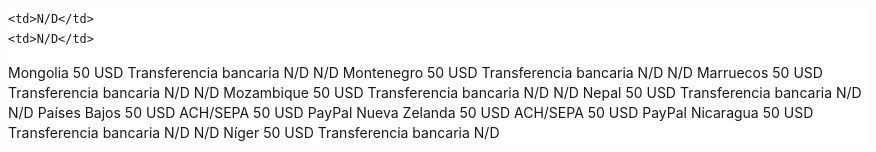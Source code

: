     <td>N/D</td>
    <td>N/D</td>
  </tr>
  <tr>
    <td>Mongolia</td>
    <td>50 USD</td>
    <td>Transferencia bancaria</td>
    <td>N/D</td>
    <td>N/D</td>
  </tr>
  <tr>
    <td>Montenegro</td>
    <td>50 USD</td>
    <td>Transferencia bancaria</td>
    <td>N/D</td>
    <td>N/D</td>
  </tr>
  <tr>
    <td>Marruecos</td>
    <td>50 USD</td>
    <td>Transferencia bancaria</td>
    <td>N/D</td>
    <td>N/D</td>
  </tr>
  <tr>
    <td>Mozambique</td>
    <td>50 USD</td>
    <td>Transferencia bancaria</td>
    <td>N/D</td>
    <td>N/D</td>
  </tr>
  <tr>
    <td>Nepal</td>
    <td>50 USD</td>
    <td>Transferencia bancaria</td>
    <td>N/D</td>
    <td>N/D</td>
  </tr>
  <tr>
    <td>Países Bajos</td>
    <td>50 USD</td>
    <td>ACH/SEPA</td>
    <td>50 USD</td>
    <td>PayPal</td>
  </tr>
  <tr>
    <td>Nueva Zelanda</td>
    <td>50 USD</td>
    <td>ACH/SEPA</td>
    <td>50 USD</td>
    <td>PayPal</td>
  </tr>
  <tr>
    <td>Nicaragua</td>
    <td>50 USD</td>
    <td>Transferencia bancaria</td>
    <td>N/D</td>
    <td>N/D</td>
  </tr>
  <tr>
    <td>Níger</td>
    <td>50 USD</td>
    <td>Transferencia bancaria</td>
    <td>N/D</td>